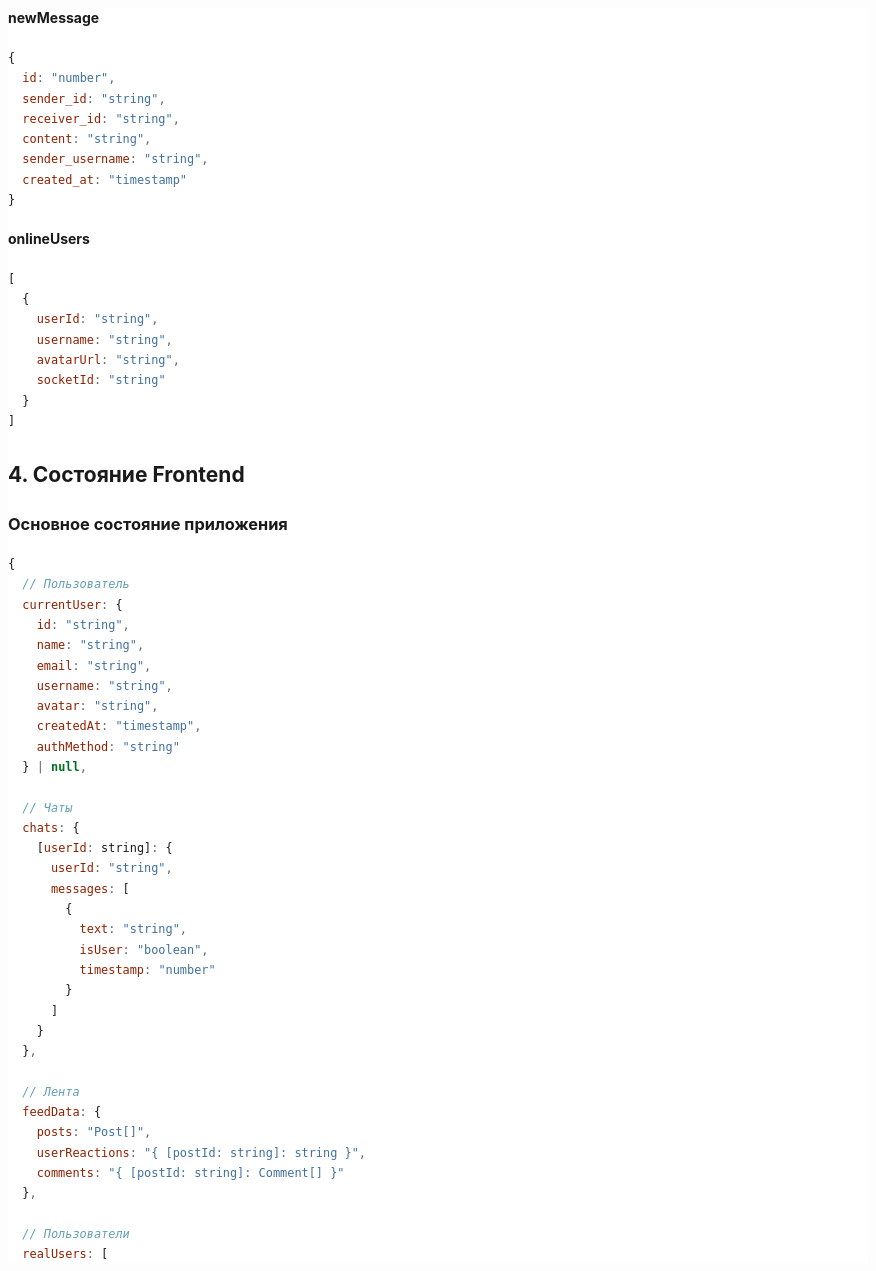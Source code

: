 #### newMessage
```javascript
{
  id: "number",
  sender_id: "string",
  receiver_id: "string",
  content: "string",
  sender_username: "string",
  created_at: "timestamp"
}
```

#### onlineUsers
```javascript
[
  {
    userId: "string",
    username: "string",
    avatarUrl: "string",
    socketId: "string"
  }
]
```

## 4. Состояние Frontend

### Основное состояние приложения
```javascript
{
  // Пользователь
  currentUser: {
    id: "string",
    name: "string",
    email: "string",
    username: "string",
    avatar: "string",
    createdAt: "timestamp",
    authMethod: "string"
  } | null,
  
  // Чаты
  chats: {
    [userId: string]: {
      userId: "string",
      messages: [
        {
          text: "string",
          isUser: "boolean",
          timestamp: "number"
        }
      ]
    }
  },
  
  // Лента
  feedData: {
    posts: "Post[]",
    userReactions: "{ [postId: string]: string }",
    comments: "{ [postId: string]: Comment[] }"
  },
  
  // Пользователи
  realUsers: [
```